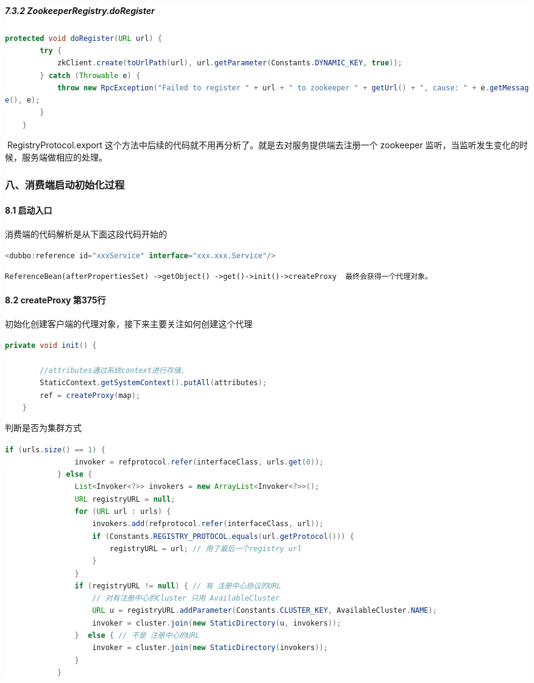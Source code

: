 ##### 7.3.2 ZookeeperRegistry.doRegister

```java
protected void doRegister(URL url) {
        try {
        	zkClient.create(toUrlPath(url), url.getParameter(Constants.DYNAMIC_KEY, true));
        } catch (Throwable e) {
            throw new RpcException("Failed to register " + url + " to zookeeper " + getUrl() + ", cause: " + e.getMessage(), e);
        }
    }
```

​		RegistryProtocol.export 这个方法中后续的代码就不用再分析了。就是去对服务提供端去注册一个 zookeeper 监听，当监听发生变化的时候，服务端做相应的处理。

### 八、消费端启动初始化过程

#### 8.1  启动入口

消费端的代码解析是从下面这段代码开始的

```java
<dubbo:reference id="xxxService" interface="xxx.xxx.Service"/>
```

```
ReferenceBean(afterPropertiesSet) ->getObject() ->get()->init()->createProxy  最终会获得一个代理对象。
```

#### 8.2 createProxy 第375行

初始化创建客户端的代理对象，接下来主要关注如何创建这个代理

```java
private void init() {
	   
        //attributes通过系统context进行存储.
        StaticContext.getSystemContext().putAll(attributes);
        ref = createProxy(map);
    }
```

判断是否为集群方式

```java
if (urls.size() == 1) {
                invoker = refprotocol.refer(interfaceClass, urls.get(0));
            } else {
                List<Invoker<?>> invokers = new ArrayList<Invoker<?>>();
                URL registryURL = null;
                for (URL url : urls) {
                    invokers.add(refprotocol.refer(interfaceClass, url));
                    if (Constants.REGISTRY_PROTOCOL.equals(url.getProtocol())) {
                        registryURL = url; // 用了最后一个registry url
                    }
                }
                if (registryURL != null) { // 有 注册中心协议的URL
                    // 对有注册中心的Cluster 只用 AvailableCluster
                    URL u = registryURL.addParameter(Constants.CLUSTER_KEY, AvailableCluster.NAME); 
                    invoker = cluster.join(new StaticDirectory(u, invokers));
                }  else { // 不是 注册中心的URL
                    invoker = cluster.join(new StaticDirectory(invokers));
                }
            }
```
